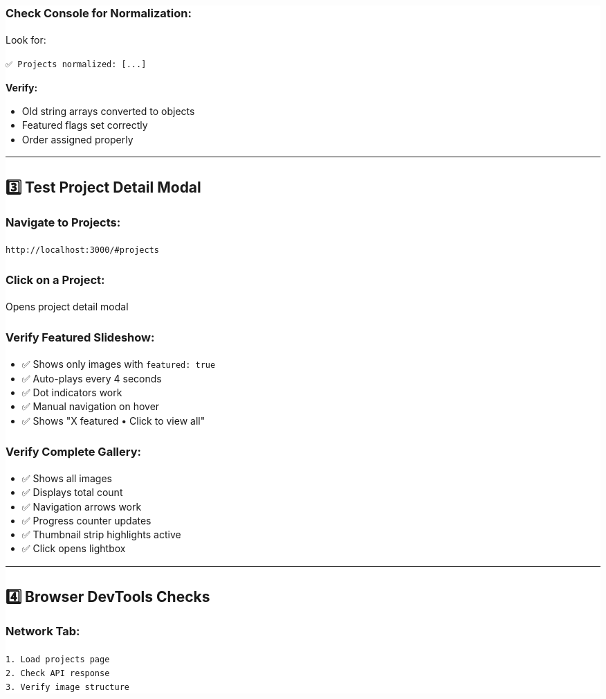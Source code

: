 ### **Check Console for Normalization:**

Look for:

```
✅ Projects normalized: [...]
```

**Verify:**

- Old string arrays converted to objects
- Featured flags set correctly
- Order assigned properly

---

## 3️⃣ Test Project Detail Modal

### **Navigate to Projects:**

```
http://localhost:3000/#projects
```

### **Click on a Project:**

Opens project detail modal

### **Verify Featured Slideshow:**

- ✅ Shows only images with `featured: true`
- ✅ Auto-plays every 4 seconds
- ✅ Dot indicators work
- ✅ Manual navigation on hover
- ✅ Shows "X featured • Click to view all"

### **Verify Complete Gallery:**

- ✅ Shows all images
- ✅ Displays total count
- ✅ Navigation arrows work
- ✅ Progress counter updates
- ✅ Thumbnail strip highlights active
- ✅ Click opens lightbox

---

## 4️⃣ Browser DevTools Checks

### **Network Tab:**

```
1. Load projects page
2. Check API response
3. Verify image structure
```

